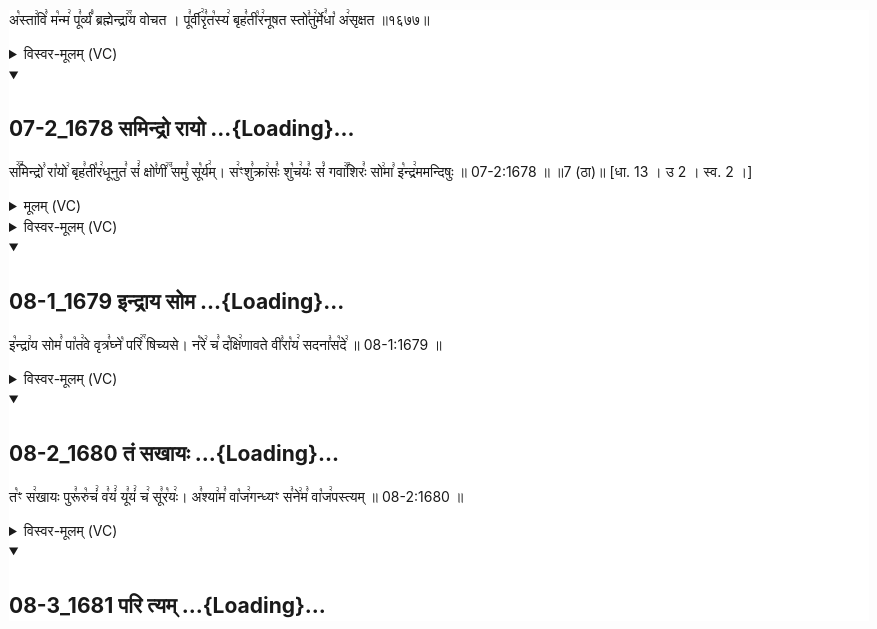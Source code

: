 अ꣡स्ता꣢वि꣣ म꣡न्म꣢ पू꣣र्व्यं꣡ ब्रह्मेन्द्रा꣢꣯य वोचत । पू꣣र्वी꣢रृ꣣त꣡स्य꣢ बृह꣣ती꣡र꣢नूषत स्तो꣣तु꣢र्मे꣣धा꣡ अ꣢सृक्षत ॥१६७७॥
</details>
<details><summary>विस्वर-मूलम् (VC)</summary></details>
</details>
</div>
<div class="js_include" includetitle="true" newlevelforh1="2" unfilled url="/vedAH_sAma/kauthumam/saMhitA/mUlam/4_uttarArchikaH/8/2/07-2_1678_samindro_rAyo.md">
<details open><summary><h2>07-2_1678 समिन्द्रो रायो ...{Loading}...</h2></summary>

स꣢꣫मिन्द्रो꣣ रा꣡यो꣢ बृह꣣ती꣡र꣢धूनुत꣣ सं꣢ क्षो꣣णी꣢꣫ समु꣣ सू꣡र्य꣢म्। स꣢ꣳशु꣣क्रा꣢सः꣣ शु꣡च꣢यः꣣ सं꣡ गवा꣢꣯शिरः꣣ सो꣢मा꣣ इ꣡न्द्र꣢ममन्दिषुः ॥ 07-2:1678 ॥ ॥7 (ठा)॥ [धा. 13 । उ 2 । स्व. 2 ।]

<details><summary>मूलम् (VC)</summary>

स꣢꣫मिन्द्रो꣣ रा꣡यो꣢ बृह꣣ती꣡र꣢धूनुत꣣ सं꣢ क्षो꣣णी꣢꣫ समु꣣ सू꣡र्य꣢म् । स꣢ꣳ शु꣣क्रा꣢सः꣣ शु꣡च꣢यः꣣ सं꣡ गवा꣢꣯शिरः꣣ सो꣢मा꣣ इ꣡न्द्र꣢ममन्दिषुः ॥१६७८॥
</details>
<details><summary>विस्वर-मूलम् (VC)</summary>

समिन्द्रो रायो बृहतीरधूनुत सं क्षोणी समु सूर्यम् । सꣳ शुक्रासः शुचयः सं गवाशिरः सोमा इन्द्रममन्दिषुः ॥१६७८॥
</details>
</details>
</div>
<div class="js_include" includetitle="true" newlevelforh1="2" unfilled url="/vedAH_sAma/kauthumam/saMhitA/mUlam/4_uttarArchikaH/8/2/08-1_1679_indrAya_soma.md">
<details open><summary><h2>08-1_1679 इन्द्राय सोम ...{Loading}...</h2></summary>

इ꣡न्द्रा꣢य सोम꣣ पा꣡त꣢वे वृत्र꣣घ्ने꣡ परि꣢꣯ षिच्यसे। न꣡रे꣢ च꣣ द꣡क्षि꣢णावते वी꣣रा꣡य꣢ सदना꣣स꣡दे꣢ ॥ 08-1:1679 ॥

<details><summary>विस्वर-मूलम् (VC)</summary>

इन्द्राय सोम पातवे वृत्रघ्ने परि षिच्यसे । नरे च दक्षिणावते वीराय सदनासदे ॥१६७९॥
</details>
</details>
</div>
<div class="js_include" includetitle="true" newlevelforh1="2" unfilled url="/vedAH_sAma/kauthumam/saMhitA/mUlam/4_uttarArchikaH/8/2/08-2_1680_taM_sakhAyaH.md">
<details open><summary><h2>08-2_1680 तं सखायः ...{Loading}...</h2></summary>

त꣡ꣳ स꣢खायः पुरू꣣रु꣡चं꣢ व꣣यं꣢ यू꣣यं꣢ च꣢ सू꣣र꣡यः꣢। अ꣣श्या꣢म꣣ वा꣡ज꣢गन्ध्यꣳ स꣣ने꣢म꣣ वा꣡ज꣢पस्त्यम् ॥ 08-2:1680 ॥

<details><summary>विस्वर-मूलम् (VC)</summary>

तꣳ सखायः पुरूरुचं वयं यूयं च सूरयः । अश्याम वाजगन्ध्यꣳ सनेम वाजपस्त्यम् ॥१६८०॥
</details>
</details>
</div>
<div class="js_include" includetitle="true" newlevelforh1="2" unfilled url="/vedAH_sAma/kauthumam/saMhitA/mUlam/4_uttarArchikaH/8/2/08-3_1681_pari_tyam.md">
<details open><summary><h2>08-3_1681 परि त्यम् ...{Loading}...</h2></summary>
